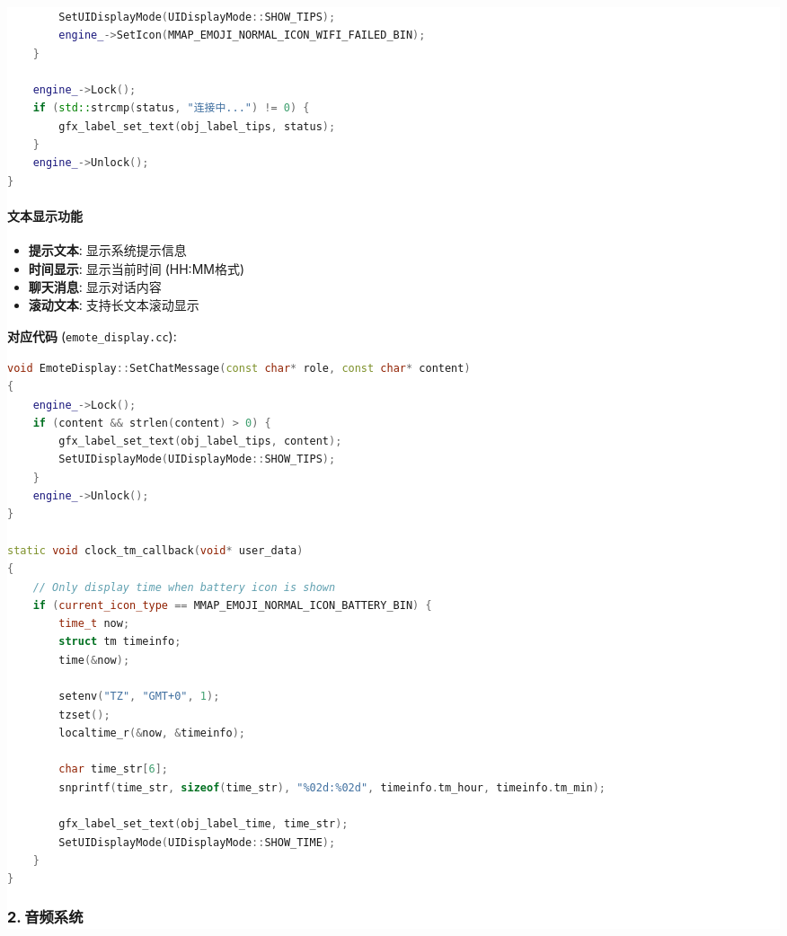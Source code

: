 ```cpp
        SetUIDisplayMode(UIDisplayMode::SHOW_TIPS);
        engine_->SetIcon(MMAP_EMOJI_NORMAL_ICON_WIFI_FAILED_BIN);
    }

    engine_->Lock();
    if (std::strcmp(status, "连接中...") != 0) {
        gfx_label_set_text(obj_label_tips, status);
    }
    engine_->Unlock();
}
```

#### 文本显示功能
- **提示文本**: 显示系统提示信息
- **时间显示**: 显示当前时间 (HH:MM格式)
- **聊天消息**: 显示对话内容
- **滚动文本**: 支持长文本滚动显示

**对应代码** (`emote_display.cc`):
```cpp
void EmoteDisplay::SetChatMessage(const char* role, const char* content)
{
    engine_->Lock();
    if (content && strlen(content) > 0) {
        gfx_label_set_text(obj_label_tips, content);
        SetUIDisplayMode(UIDisplayMode::SHOW_TIPS);
    }
    engine_->Unlock();
}

static void clock_tm_callback(void* user_data)
{
    // Only display time when battery icon is shown
    if (current_icon_type == MMAP_EMOJI_NORMAL_ICON_BATTERY_BIN) {
        time_t now;
        struct tm timeinfo;
        time(&now);

        setenv("TZ", "GMT+0", 1);
        tzset();
        localtime_r(&now, &timeinfo);

        char time_str[6];
        snprintf(time_str, sizeof(time_str), "%02d:%02d", timeinfo.tm_hour, timeinfo.tm_min);

        gfx_label_set_text(obj_label_time, time_str);
        SetUIDisplayMode(UIDisplayMode::SHOW_TIME);
    }
}
```

### 2. 音频系统
